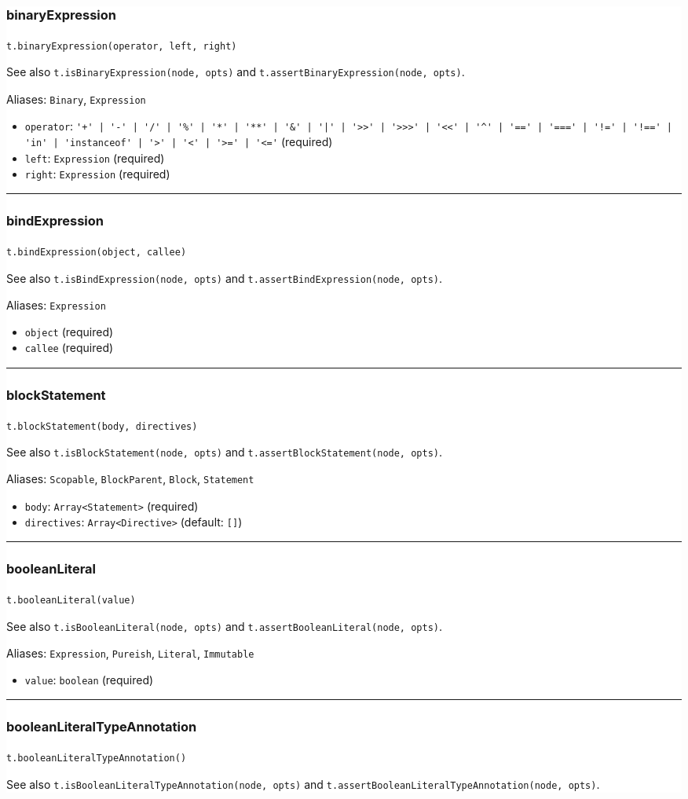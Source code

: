 ### binaryExpression

    t.binaryExpression(operator, left, right)

See also `t.isBinaryExpression(node, opts)` and `t.assertBinaryExpression(node, opts)`.

Aliases: `Binary`, `Expression`

-   `operator`: `'+' | '-' | '/' | '%' | '*' | '**' | '&' | '|' | '>>' | '>>>' | '<<' | '^' | '==' | '===' | '!=' | '!==' | 'in' | 'instanceof' | '>' | '<' | '>=' | '<='` (required)
-   `left`: `Expression` (required)
-   `right`: `Expression` (required)

------------------------------------------------------------------------

### bindExpression

    t.bindExpression(object, callee)

See also `t.isBindExpression(node, opts)` and `t.assertBindExpression(node, opts)`.

Aliases: `Expression`

-   `object` (required)
-   `callee` (required)

------------------------------------------------------------------------

### blockStatement

    t.blockStatement(body, directives)

See also `t.isBlockStatement(node, opts)` and `t.assertBlockStatement(node, opts)`.

Aliases: `Scopable`, `BlockParent`, `Block`, `Statement`

-   `body`: `Array<Statement>` (required)
-   `directives`: `Array<Directive>` (default: `[]`)

------------------------------------------------------------------------

### booleanLiteral

    t.booleanLiteral(value)

See also `t.isBooleanLiteral(node, opts)` and `t.assertBooleanLiteral(node, opts)`.

Aliases: `Expression`, `Pureish`, `Literal`, `Immutable`

-   `value`: `boolean` (required)

------------------------------------------------------------------------

### booleanLiteralTypeAnnotation

    t.booleanLiteralTypeAnnotation()

See also `t.isBooleanLiteralTypeAnnotation(node, opts)` and `t.assertBooleanLiteralTypeAnnotation(node, opts)`.
